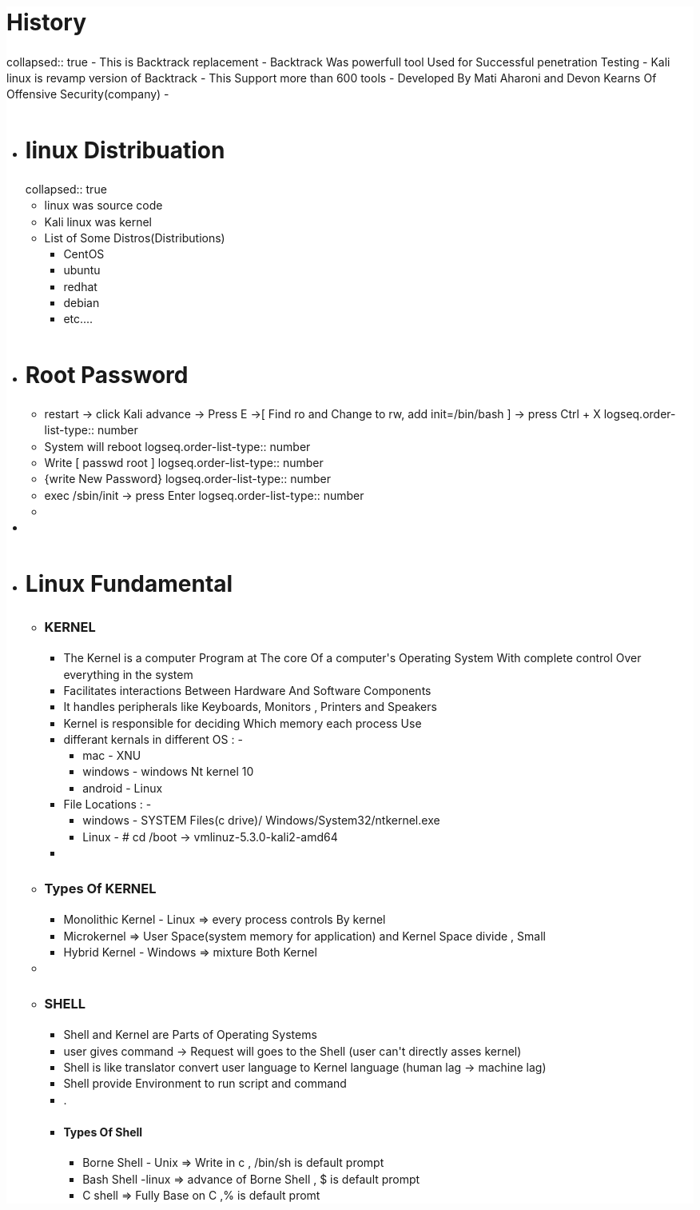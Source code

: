 # History
collapsed:: true
	- This is Backtrack replacement
	- Backtrack Was powerfull tool Used for Successful penetration Testing
	- Kali linux is revamp version of Backtrack
	- This Support more than 600 tools
	- Developed By Mati Aharoni and Devon Kearns Of Offensive Security(company)
	-
- # linux Distribuation
  collapsed:: true
	- linux was source code
	- Kali linux was kernel
	- List of Some Distros(Distributions)
		- CentOS
		- ubuntu
		- redhat
		- debian
		- etc....
- # Root Password
	- restart -> click Kali advance -> Press E ->[ Find ro and Change to rw, add init=/bin/bash ] -> press Ctrl + X
	  logseq.order-list-type:: number
	- System will reboot
	  logseq.order-list-type:: number
	- Write [ passwd root ]
	  logseq.order-list-type:: number
	- {write New Password}
	  logseq.order-list-type:: number
	- exec /sbin/init -> press Enter
	  logseq.order-list-type:: number
	-
-
- # Linux Fundamental
	- ### KERNEL
		- The Kernel is a computer Program at The core Of a computer's Operating System With complete control Over everything in the system
		- Facilitates interactions Between Hardware And Software Components
		- It handles peripherals like Keyboards, Monitors , Printers and Speakers
		- Kernel is responsible for deciding Which memory each process Use
		- differant kernals in different OS : -
			- mac - XNU
			- windows - windows Nt kernel 10
			- android - Linux
		- File Locations : -
			- windows - SYSTEM Files(c drive)/ Windows/System32/ntkernel.exe
			- Linux - # cd /boot -> vmlinuz-5.3.0-kali2-amd64
		-
	- ### Types Of KERNEL
		- Monolithic Kernel - Linux => every process controls By kernel
		- Microkernel => User Space(system memory for application) and Kernel Space divide , Small
		- Hybrid Kernel - Windows => mixture Both Kernel
	-
	- ### SHELL
		- Shell and Kernel are Parts of Operating Systems
		- user gives command -> Request will goes to the Shell (user can't directly asses kernel)
		- Shell is like translator convert user language to Kernel language (human lag -> machine lag)
		- Shell provide Environment to run script and command
		- .
		- #### Types Of Shell
			- Borne Shell - Unix => Write in c , /bin/sh is default prompt
			- Bash Shell -linux => advance of Borne Shell , $ is default prompt
			- C shell => Fully Base on C ,% is default promt